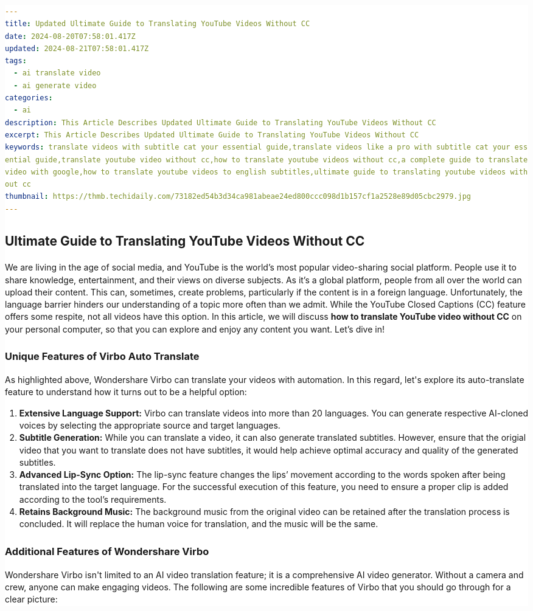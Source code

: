```yaml
---
title: Updated Ultimate Guide to Translating YouTube Videos Without CC
date: 2024-08-20T07:58:01.417Z
updated: 2024-08-21T07:58:01.417Z
tags: 
  - ai translate video
  - ai generate video
categories: 
  - ai
description: This Article Describes Updated Ultimate Guide to Translating YouTube Videos Without CC
excerpt: This Article Describes Updated Ultimate Guide to Translating YouTube Videos Without CC
keywords: translate videos with subtitle cat your essential guide,translate videos like a pro with subtitle cat your essential guide,translate youtube video without cc,how to translate youtube videos without cc,a complete guide to translate video with google,how to translate youtube videos to english subtitles,ultimate guide to translating youtube videos without cc
thumbnail: https://thmb.techidaily.com/73182ed54b3d34ca981abeae24ed800ccc098d1b157cf1a2528e89d05cbc2979.jpg
---
```


## Ultimate Guide to Translating YouTube Videos Without CC

We are living in the age of social media, and YouTube is the world’s most popular video-sharing social platform. People use it to share knowledge, entertainment, and their views on diverse subjects. As it’s a global platform, people from all over the world can upload their content. This can, sometimes, create problems, particularly if the content is in a foreign language. Unfortunately, the language barrier hinders our understanding of a topic more often than we admit. While the YouTube Closed Captions (CC) feature offers some respite, not all videos have this option. In this article, we will discuss **how to translate YouTube video without CC** on your personal computer, so that you can explore and enjoy any content you want. Let’s dive in!

### Unique Features of Virbo Auto Translate

As highlighted above, Wondershare Virbo can translate your videos with automation. In this regard, let's explore its auto-translate feature to understand how it turns out to be a helpful option:

1. **Extensive Language Support:** Virbo can translate videos into more than 20 languages. You can generate respective AI-cloned voices by selecting the appropriate source and target languages.
2. **Subtitle Generation:** While you can translate a video, it can also generate translated subtitles. However, ensure that the origial video that you want to translate does not have subtitles, it would help achieve optimal accuracy and quality of the generated subtitles.
3. **Advanced Lip-Sync Option:** The lip-sync feature changes the lips’ movement according to the words spoken after being translated into the target language. For the successful execution of this feature, you need to ensure a proper clip is added according to the tool’s requirements.
4. **Retains Background Music:** The background music from the original video can be retained after the translation process is concluded. It will replace the human voice for translation, and the music will be the same.

### Additional Features of Wondershare Virbo

Wondershare Virbo isn't limited to an AI video translation feature; it is a comprehensive AI video generator. Without a camera and crew, anyone can make engaging videos. The following are some incredible features of Virbo that you should go through for a clear picture:
